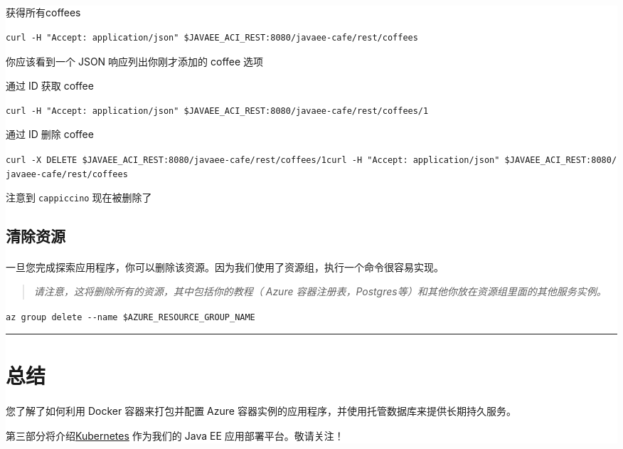 获得所有coffees

```
curl -H "Accept: application/json" $JAVAEE_ACI_REST:8080/javaee-cafe/rest/coffees
```

你应该看到一个 JSON 响应列出你刚才添加的 coffee 选项

通过 ID 获取 coffee

```
curl -H "Accept: application/json" $JAVAEE_ACI_REST:8080/javaee-cafe/rest/coffees/1
```

通过 ID 删除 coffee

```
curl -X DELETE $JAVAEE_ACI_REST:8080/javaee-cafe/rest/coffees/1curl -H "Accept: application/json" $JAVAEE_ACI_REST:8080/javaee-cafe/rest/coffees
```

注意到 `cappiccino` 现在被删除了

## 清除资源

一旦您完成探索应用程序，你可以删除该资源。因为我们使用了资源组，执行一个命令很容易实现。

> *请注意，这将删除所有的资源，其中包括你的教程（ Azure 容器注册表，Postgres等）和其他你放在资源组里面的其他服务实例。*

```
az group delete --name $AZURE_RESOURCE_GROUP_NAME
```

------

# 总结

您了解了如何利用 Docker 容器来打包并配置 Azure 容器实例的应用程序，并使用托管数据库来提供长期持久服务。

第三部分将介绍[Kubernetes](https://kubernetes.io/) 作为我们的 Java EE 应用部署平台。敬请关注！

